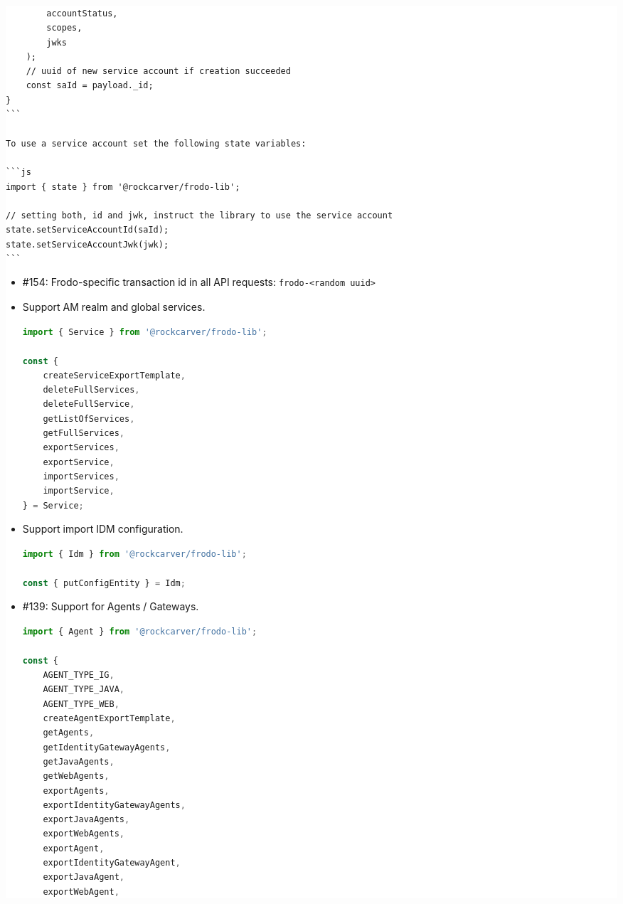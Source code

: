             accountStatus,
            scopes,
            jwks
        );
        // uuid of new service account if creation succeeded
        const saId = payload._id;
    }
    ```

    To use a service account set the following state variables:

    ```js
    import { state } from '@rockcarver/frodo-lib';

    // setting both, id and jwk, instruct the library to use the service account
    state.setServiceAccountId(saId);
    state.setServiceAccountJwk(jwk);
    ```

-   \#154: Frodo-specific transaction id in all API requests: `frodo-<random uuid>`

-   Support AM realm and global services.

    ```js
    import { Service } from '@rockcarver/frodo-lib';

    const {
        createServiceExportTemplate,
        deleteFullServices,
        deleteFullService,
        getListOfServices,
        getFullServices,
        exportServices,
        exportService,
        importServices,
        importService,
    } = Service;
    ```

-   Support import IDM configuration.

    ```js
    import { Idm } from '@rockcarver/frodo-lib';

    const { putConfigEntity } = Idm;
    ```

-   \#139: Support for Agents / Gateways.

    ```js
    import { Agent } from '@rockcarver/frodo-lib';

    const {
        AGENT_TYPE_IG,
        AGENT_TYPE_JAVA,
        AGENT_TYPE_WEB,
        createAgentExportTemplate,
        getAgents,
        getIdentityGatewayAgents,
        getJavaAgents,
        getWebAgents,
        exportAgents,
        exportIdentityGatewayAgents,
        exportJavaAgents,
        exportWebAgents,
        exportAgent,
        exportIdentityGatewayAgent,
        exportJavaAgent,
        exportWebAgent,